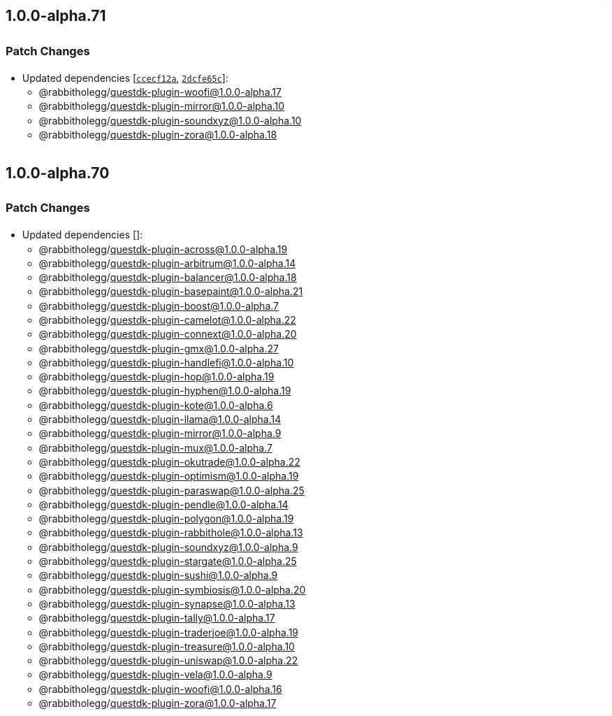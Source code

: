 ## 1.0.0-alpha.71

### Patch Changes

- Updated dependencies [[`ccecf12a`](https://github.com/rabbitholegg/questdk-plugins/commit/ccecf12a6f907f597370203c4b8548ddded59cec), [`2dcfe65c`](https://github.com/rabbitholegg/questdk-plugins/commit/2dcfe65c861f2b730a46e35b0949050c2d41ac90)]:
  - @rabbitholegg/questdk-plugin-woofi@1.0.0-alpha.17
  - @rabbitholegg/questdk-plugin-mirror@1.0.0-alpha.10
  - @rabbitholegg/questdk-plugin-soundxyz@1.0.0-alpha.10
  - @rabbitholegg/questdk-plugin-zora@1.0.0-alpha.18

## 1.0.0-alpha.70

### Patch Changes

- Updated dependencies []:
  - @rabbitholegg/questdk-plugin-across@1.0.0-alpha.19
  - @rabbitholegg/questdk-plugin-arbitrum@1.0.0-alpha.14
  - @rabbitholegg/questdk-plugin-balancer@1.0.0-alpha.18
  - @rabbitholegg/questdk-plugin-basepaint@1.0.0-alpha.21
  - @rabbitholegg/questdk-plugin-boost@1.0.0-alpha.7
  - @rabbitholegg/questdk-plugin-camelot@1.0.0-alpha.22
  - @rabbitholegg/questdk-plugin-connext@1.0.0-alpha.20
  - @rabbitholegg/questdk-plugin-gmx@1.0.0-alpha.27
  - @rabbitholegg/questdk-plugin-handlefi@1.0.0-alpha.10
  - @rabbitholegg/questdk-plugin-hop@1.0.0-alpha.19
  - @rabbitholegg/questdk-plugin-hyphen@1.0.0-alpha.19
  - @rabbitholegg/questdk-plugin-kote@1.0.0-alpha.6
  - @rabbitholegg/questdk-plugin-llama@1.0.0-alpha.14
  - @rabbitholegg/questdk-plugin-mirror@1.0.0-alpha.9
  - @rabbitholegg/questdk-plugin-mux@1.0.0-alpha.7
  - @rabbitholegg/questdk-plugin-okutrade@1.0.0-alpha.22
  - @rabbitholegg/questdk-plugin-optimism@1.0.0-alpha.19
  - @rabbitholegg/questdk-plugin-paraswap@1.0.0-alpha.25
  - @rabbitholegg/questdk-plugin-pendle@1.0.0-alpha.14
  - @rabbitholegg/questdk-plugin-polygon@1.0.0-alpha.19
  - @rabbitholegg/questdk-plugin-rabbithole@1.0.0-alpha.13
  - @rabbitholegg/questdk-plugin-soundxyz@1.0.0-alpha.9
  - @rabbitholegg/questdk-plugin-stargate@1.0.0-alpha.25
  - @rabbitholegg/questdk-plugin-sushi@1.0.0-alpha.9
  - @rabbitholegg/questdk-plugin-symbiosis@1.0.0-alpha.20
  - @rabbitholegg/questdk-plugin-synapse@1.0.0-alpha.13
  - @rabbitholegg/questdk-plugin-tally@1.0.0-alpha.17
  - @rabbitholegg/questdk-plugin-traderjoe@1.0.0-alpha.19
  - @rabbitholegg/questdk-plugin-treasure@1.0.0-alpha.10
  - @rabbitholegg/questdk-plugin-uniswap@1.0.0-alpha.22
  - @rabbitholegg/questdk-plugin-vela@1.0.0-alpha.9
  - @rabbitholegg/questdk-plugin-woofi@1.0.0-alpha.16
  - @rabbitholegg/questdk-plugin-zora@1.0.0-alpha.17
